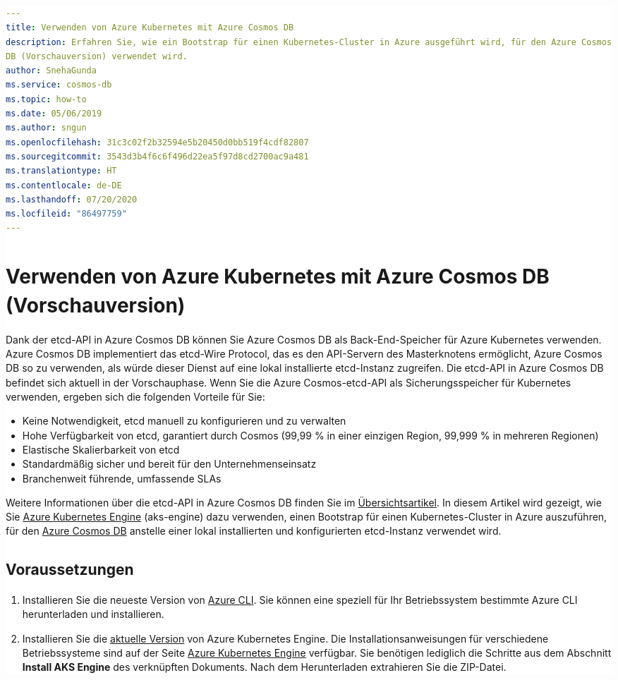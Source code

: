 ```yaml
---
title: Verwenden von Azure Kubernetes mit Azure Cosmos DB
description: Erfahren Sie, wie ein Bootstrap für einen Kubernetes-Cluster in Azure ausgeführt wird, für den Azure Cosmos DB (Vorschauversion) verwendet wird.
author: SnehaGunda
ms.service: cosmos-db
ms.topic: how-to
ms.date: 05/06/2019
ms.author: sngun
ms.openlocfilehash: 31c3c02f2b32594e5b20450d0bb519f4cdf82807
ms.sourcegitcommit: 3543d3b4f6c6f496d22ea5f97d8cd2700ac9a481
ms.translationtype: HT
ms.contentlocale: de-DE
ms.lasthandoff: 07/20/2020
ms.locfileid: "86497759"
---
```

# <a name="how-to-use-azure-kubernetes-with-azure-cosmos-db-preview"></a>Verwenden von Azure Kubernetes mit Azure Cosmos DB (Vorschauversion)

Dank der etcd-API in Azure Cosmos DB können Sie Azure Cosmos DB als Back-End-Speicher für Azure Kubernetes verwenden. Azure Cosmos DB implementiert das etcd-Wire Protocol, das es den API-Servern des Masterknotens ermöglicht, Azure Cosmos DB so zu verwenden, als würde dieser Dienst auf eine lokal installierte etcd-Instanz zugreifen. Die etcd-API in Azure Cosmos DB befindet sich aktuell in der Vorschauphase. Wenn Sie die Azure Cosmos-etcd-API als Sicherungsspeicher für Kubernetes verwenden, ergeben sich die folgenden Vorteile für Sie: 

* Keine Notwendigkeit, etcd manuell zu konfigurieren und zu verwalten
* Hohe Verfügbarkeit von etcd, garantiert durch Cosmos (99,99 % in einer einzigen Region, 99,999 % in mehreren Regionen)
* Elastische Skalierbarkeit von etcd
* Standardmäßig sicher und bereit für den Unternehmenseinsatz
* Branchenweit führende, umfassende SLAs

Weitere Informationen über die etcd-API in Azure Cosmos DB finden Sie im [Übersichtsartikel](etcd-api-introduction.md). In diesem Artikel wird gezeigt, wie Sie [Azure Kubernetes Engine](https://github.com/Azure/aks-engine/blob/master/docs/tutorials/quickstart.md) (aks-engine) dazu verwenden, einen Bootstrap für einen Kubernetes-Cluster in Azure auszuführen, für den [Azure Cosmos DB](https://docs.microsoft.com/azure/cosmos-db/) anstelle einer lokal installierten und konfigurierten etcd-Instanz verwendet wird. 

## <a name="prerequisites"></a>Voraussetzungen

1. Installieren Sie die neueste Version von [Azure CLI](/cli/azure/install-azure-cli?view=azure-cli-latest). Sie können eine speziell für Ihr Betriebssystem bestimmte Azure CLI herunterladen und installieren.

1. Installieren Sie die [aktuelle Version](https://github.com/Azure/aks-engine/releases) von Azure Kubernetes Engine. Die Installationsanweisungen für verschiedene Betriebssysteme sind auf der Seite [Azure Kubernetes Engine](https://github.com/Azure/aks-engine/blob/master/docs/tutorials/quickstart.md#install-aks-engine) verfügbar. Sie benötigen lediglich die Schritte aus dem Abschnitt **Install AKS Engine** des verknüpften Dokuments. Nach dem Herunterladen extrahieren Sie die ZIP-Datei.
